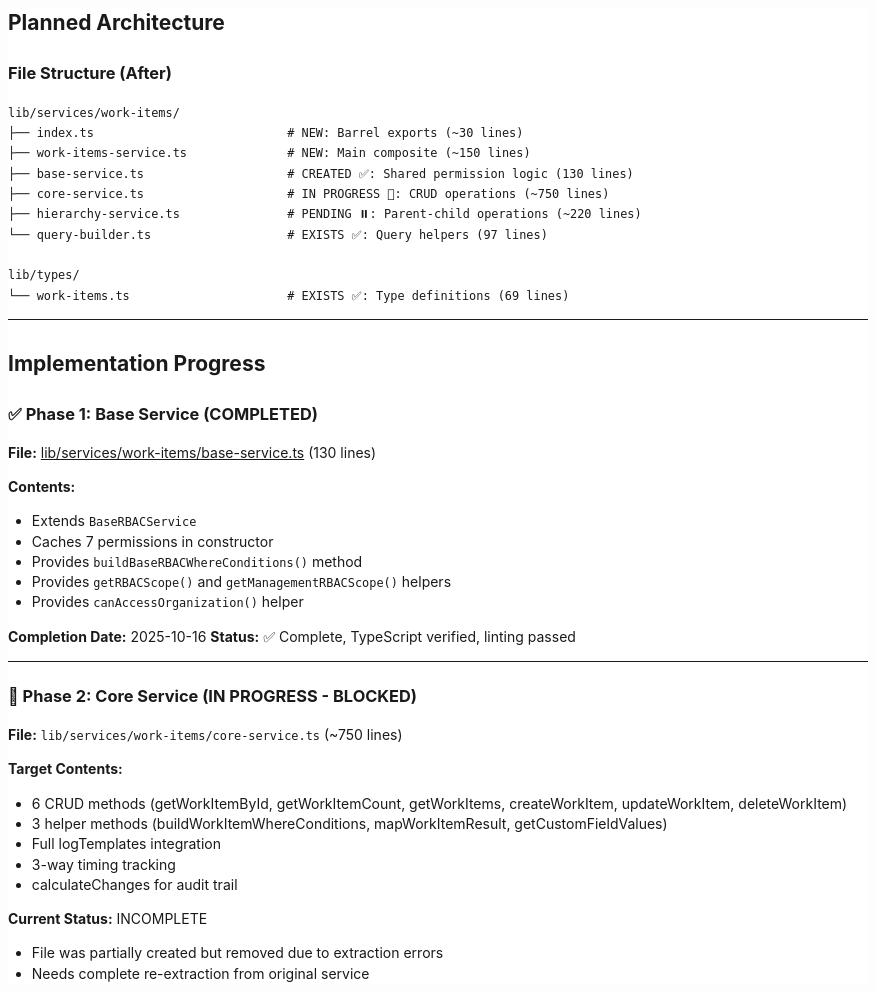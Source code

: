
## Planned Architecture

### File Structure (After)
```
lib/services/work-items/
├── index.ts                           # NEW: Barrel exports (~30 lines)
├── work-items-service.ts              # NEW: Main composite (~150 lines)
├── base-service.ts                    # CREATED ✅: Shared permission logic (130 lines)
├── core-service.ts                    # IN PROGRESS 🔄: CRUD operations (~750 lines)
├── hierarchy-service.ts               # PENDING ⏸️: Parent-child operations (~220 lines)
└── query-builder.ts                   # EXISTS ✅: Query helpers (97 lines)

lib/types/
└── work-items.ts                      # EXISTS ✅: Type definitions (69 lines)
```

---

## Implementation Progress

### ✅ Phase 1: Base Service (COMPLETED)
**File:** [lib/services/work-items/base-service.ts](../../lib/services/work-items/base-service.ts) (130 lines)

**Contents:**
- Extends `BaseRBACService`
- Caches 7 permissions in constructor
- Provides `buildBaseRBACWhereConditions()` method
- Provides `getRBACScope()` and `getManagementRBACScope()` helpers
- Provides `canAccessOrganization()` helper

**Completion Date:** 2025-10-16
**Status:** ✅ Complete, TypeScript verified, linting passed

---

### 🔄 Phase 2: Core Service (IN PROGRESS - BLOCKED)
**File:** `lib/services/work-items/core-service.ts` (~750 lines)

**Target Contents:**
- 6 CRUD methods (getWorkItemById, getWorkItemCount, getWorkItems, createWorkItem, updateWorkItem, deleteWorkItem)
- 3 helper methods (buildWorkItemWhereConditions, mapWorkItemResult, getCustomFieldValues)
- Full logTemplates integration
- 3-way timing tracking
- calculateChanges for audit trail

**Current Status:** INCOMPLETE
- File was partially created but removed due to extraction errors
- Needs complete re-extraction from original service
